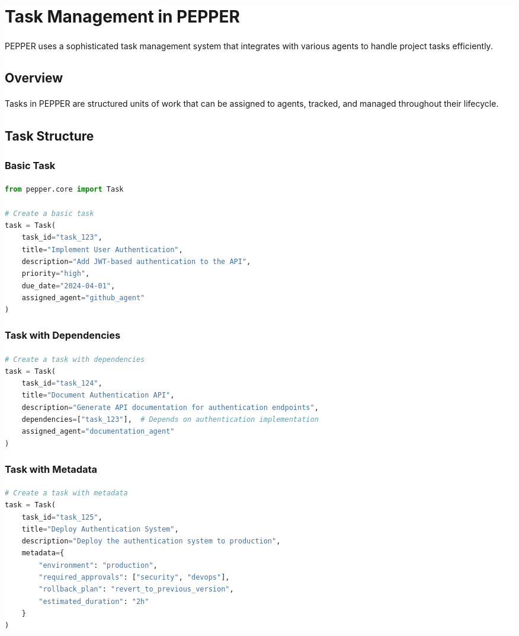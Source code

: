 # Task Management in PEPPER

PEPPER uses a sophisticated task management system that integrates with various agents to handle project tasks efficiently.

## Overview

Tasks in PEPPER are structured units of work that can be assigned to agents, tracked, and managed throughout their lifecycle.

## Task Structure

### Basic Task

```python
from pepper.core import Task

# Create a basic task
task = Task(
    task_id="task_123",
    title="Implement User Authentication",
    description="Add JWT-based authentication to the API",
    priority="high",
    due_date="2024-04-01",
    assigned_agent="github_agent"
)
```

### Task with Dependencies

```python
# Create a task with dependencies
task = Task(
    task_id="task_124",
    title="Document Authentication API",
    description="Generate API documentation for authentication endpoints",
    dependencies=["task_123"],  # Depends on authentication implementation
    assigned_agent="documentation_agent"
)
```

### Task with Metadata

```python
# Create a task with metadata
task = Task(
    task_id="task_125",
    title="Deploy Authentication System",
    description="Deploy the authentication system to production",
    metadata={
        "environment": "production",
        "required_approvals": ["security", "devops"],
        "rollback_plan": "revert_to_previous_version",
        "estimated_duration": "2h"
    }
)
```
